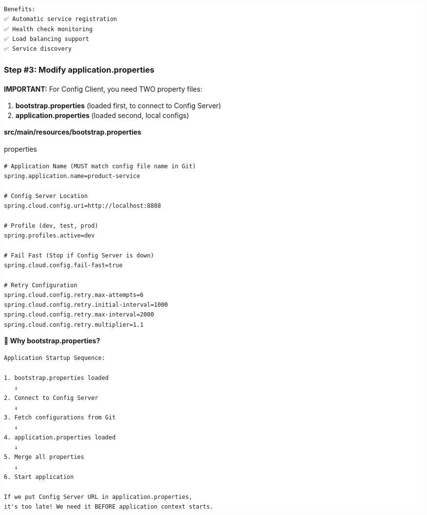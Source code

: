 ```
Benefits:
✅ Automatic service registration
✅ Health check monitoring
✅ Load balancing support
✅ Service discovery
```

### Step #3: Modify application.properties

**IMPORTANT:**  For Config Client, you need TWO property files:

1.  **bootstrap.properties**  (loaded first, to connect to Config Server)
2.  **application.properties**  (loaded second, local configs)

**src/main/resources/bootstrap.properties**

properties

```properties
# Application Name (MUST match config file name in Git)
spring.application.name=product-service

# Config Server Location
spring.cloud.config.uri=http://localhost:8888

# Profile (dev, test, prod)
spring.profiles.active=dev

# Fail Fast (Stop if Config Server is down)
spring.cloud.config.fail-fast=true

# Retry Configuration
spring.cloud.config.retry.max-attempts=6
spring.cloud.config.retry.initial-interval=1000
spring.cloud.config.retry.max-interval=2000
spring.cloud.config.retry.multiplier=1.1
```

**🧠 Why bootstrap.properties?**

```
Application Startup Sequence:

1. bootstrap.properties loaded
   ↓
2. Connect to Config Server
   ↓
3. Fetch configurations from Git
   ↓
4. application.properties loaded
   ↓
5. Merge all properties
   ↓
6. Start application

If we put Config Server URL in application.properties,
it's too late! We need it BEFORE application context starts.
```
